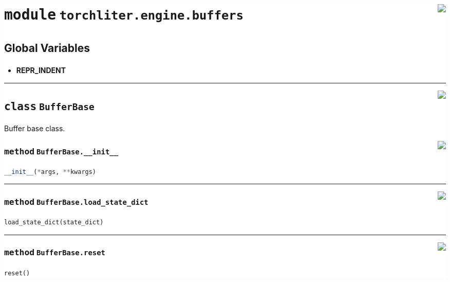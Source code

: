 

<a href="https://github.com/ChenchaoZhao/TorchLiter/tree/main/src/torchliter/engine/buffers.py#L0"><img align="right" style="float:right;" src="https://img.shields.io/badge/-source-cccccc?style=flat-square"></a>

# <kbd>module</kbd> `torchliter.engine.buffers`




**Global Variables**
---------------
- **REPR_INDENT**


---

<a href="https://github.com/ChenchaoZhao/TorchLiter/tree/main/src/torchliter/engine/buffers.py#L21"><img align="right" style="float:right;" src="https://img.shields.io/badge/-source-cccccc?style=flat-square"></a>

## <kbd>class</kbd> `BufferBase`
Buffer base class. 

<a href="https://github.com/ChenchaoZhao/TorchLiter/tree/main/src/torchliter/engine/buffers.py#L24"><img align="right" style="float:right;" src="https://img.shields.io/badge/-source-cccccc?style=flat-square"></a>

### <kbd>method</kbd> `BufferBase.__init__`

```python
__init__(*args, **kwargs)
```








---

<a href="https://github.com/ChenchaoZhao/TorchLiter/tree/main/src/torchliter/engine/buffers.py#L39"><img align="right" style="float:right;" src="https://img.shields.io/badge/-source-cccccc?style=flat-square"></a>

### <kbd>method</kbd> `BufferBase.load_state_dict`

```python
load_state_dict(state_dict)
```





---

<a href="https://github.com/ChenchaoZhao/TorchLiter/tree/main/src/torchliter/engine/buffers.py#L33"><img align="right" style="float:right;" src="https://img.shields.io/badge/-source-cccccc?style=flat-square"></a>

### <kbd>method</kbd> `BufferBase.reset`

```python
reset()
```
